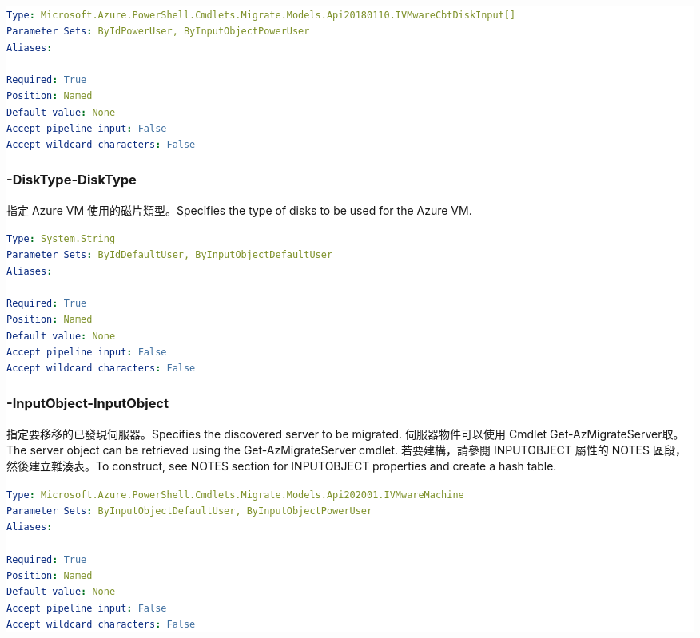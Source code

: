 ```yaml
Type: Microsoft.Azure.PowerShell.Cmdlets.Migrate.Models.Api20180110.IVMwareCbtDiskInput[]
Parameter Sets: ByIdPowerUser, ByInputObjectPowerUser
Aliases:

Required: True
Position: Named
Default value: None
Accept pipeline input: False
Accept wildcard characters: False
```

### <span data-ttu-id="8776a-124">-DiskType</span><span class="sxs-lookup"><span data-stu-id="8776a-124">-DiskType</span></span>
<span data-ttu-id="8776a-125">指定 Azure VM 使用的磁片類型。</span><span class="sxs-lookup"><span data-stu-id="8776a-125">Specifies the type of disks to be used for the Azure VM.</span></span>

```yaml
Type: System.String
Parameter Sets: ByIdDefaultUser, ByInputObjectDefaultUser
Aliases:

Required: True
Position: Named
Default value: None
Accept pipeline input: False
Accept wildcard characters: False
```

### <span data-ttu-id="8776a-126">-InputObject</span><span class="sxs-lookup"><span data-stu-id="8776a-126">-InputObject</span></span>
<span data-ttu-id="8776a-127">指定要移移的已發現伺服器。</span><span class="sxs-lookup"><span data-stu-id="8776a-127">Specifies the discovered server to be migrated.</span></span>
<span data-ttu-id="8776a-128">伺服器物件可以使用 Cmdlet Get-AzMigrateServer取。</span><span class="sxs-lookup"><span data-stu-id="8776a-128">The server object can be retrieved using the Get-AzMigrateServer cmdlet.</span></span>
<span data-ttu-id="8776a-129">若要建構，請參閱 INPUTOBJECT 屬性的 NOTES 區段，然後建立雜湊表。</span><span class="sxs-lookup"><span data-stu-id="8776a-129">To construct, see NOTES section for INPUTOBJECT properties and create a hash table.</span></span>

```yaml
Type: Microsoft.Azure.PowerShell.Cmdlets.Migrate.Models.Api202001.IVMwareMachine
Parameter Sets: ByInputObjectDefaultUser, ByInputObjectPowerUser
Aliases:

Required: True
Position: Named
Default value: None
Accept pipeline input: False
Accept wildcard characters: False
```
